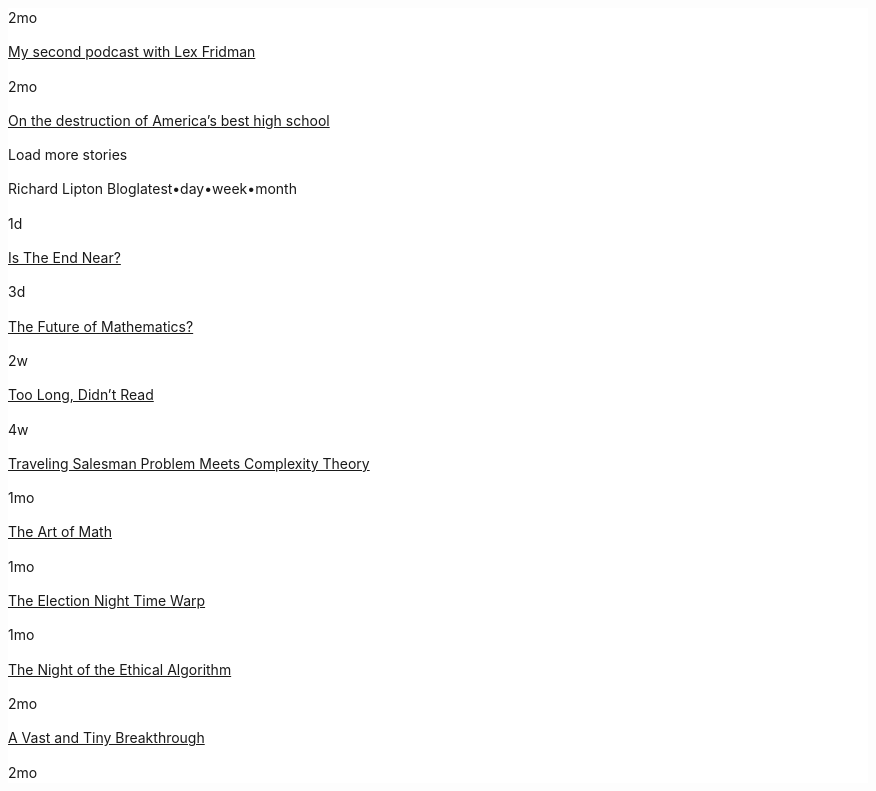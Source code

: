 2mo

<a href="https://www.scottaaronson.com/blog/?p=5005" class="article-link">My second podcast with Lex Fridman</a>

2mo

<a href="https://www.scottaaronson.com/blog/?p=4979" class="article-link">On the destruction of America’s best high school</a>

Load more stories

<span class="title"><span class="primary">Richard Lipton</span> <span class="alt">Blog</span></span><span class="subtitle"><span class="subtitle-wrapper"><span class="subtitle-alternate"></span><span class="subtitle-default"><span class="view selected" data-view="latest">latest</span><span class="sp">•</span><span class="view" data-view="day">day</span><span class="sp">•</span><span class="view" data-view="week">week</span><span class="sp">•</span><span class="view" data-view="month">month</span></span></span></span>

1d

<a href="https://rjlipton.wordpress.com/2020/12/12/is-the-end-near/" class="article-link">Is The End Near?</a>

3d

<a href="https://rjlipton.wordpress.com/2020/12/10/the-future-of-mathematics/" class="article-link">The Future of Mathematics?</a>

2w

<a href="https://rjlipton.wordpress.com/2020/12/02/too-long-didnt-read/" class="article-link">Too Long, Didn’t Read</a>

4w

<a href="https://rjlipton.wordpress.com/2020/11/19/traveling-salesman-problem-meets-complexity-theory/" class="article-link">Traveling Salesman Problem Meets Complexity Theory</a>

1mo

<a href="https://rjlipton.wordpress.com/2020/11/12/the-art-of-math/" class="article-link">The Art of Math</a>

1mo

<a href="https://rjlipton.wordpress.com/2020/11/03/the-election-night-time-warp/" class="article-link">The Election Night Time Warp</a>

1mo

<a href="https://rjlipton.wordpress.com/2020/11/02/the-night-of-the-ethical-algorithm/" class="article-link">The Night of the Ethical Algorithm</a>

2mo

<a href="https://rjlipton.wordpress.com/2020/10/26/a-vast-and-tiny-breakthrough/" class="article-link">A Vast and Tiny Breakthrough</a>

2mo
